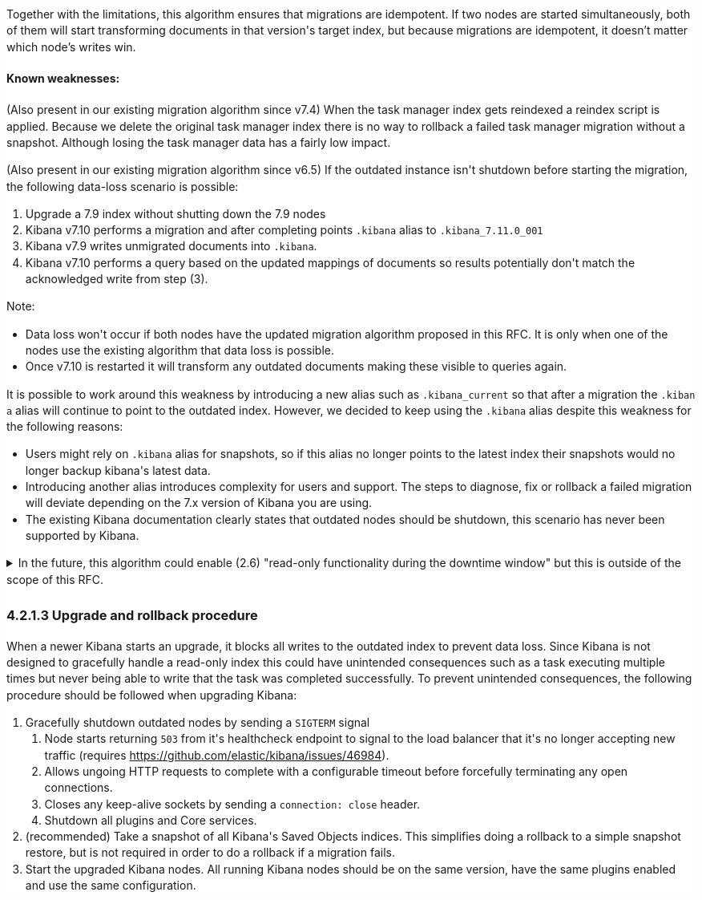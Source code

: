 Together with the limitations, this algorithm ensures that migrations are
idempotent. If two nodes are started simultaneously, both of them will start
transforming documents in that version's target index, but because migrations
are idempotent, it doesn’t matter which node’s writes win.
#### Known weaknesses:
(Also present in our existing migration algorithm since v7.4)
When the task manager index gets reindexed a reindex script is applied.
Because we delete the original task manager index there is no way to rollback
a failed task manager migration without a snapshot. Although losing the task
manager data has a fairly low impact.

(Also present in our existing migration algorithm since v6.5)
If the outdated instance isn't shutdown before starting the migration, the
following data-loss scenario is possible: 
1. Upgrade a 7.9 index without shutting down the 7.9 nodes
2. Kibana v7.10 performs a migration and after completing points `.kibana`
   alias to `.kibana_7.11.0_001`
3. Kibana v7.9 writes unmigrated documents into `.kibana`.
4. Kibana v7.10 performs a query based on the updated mappings of documents so
   results potentially don't match the acknowledged write from step (3).

Note:
 - Data loss won't occur if both nodes have the updated migration algorithm
   proposed in this RFC. It is only when one of the nodes use the existing
   algorithm that data loss is possible.
 - Once v7.10 is restarted it will transform any outdated documents making
   these visible to queries again.

It is possible to work around this weakness by introducing a new alias such as
`.kibana_current` so that after a migration the `.kibana` alias will continue
to point to the outdated index. However, we decided to keep using the
`.kibana` alias despite this weakness for the following reasons:
  - Users might rely on `.kibana` alias for snapshots, so if this alias no
    longer points to the latest index their snapshots would no longer backup
    kibana's latest data.
  - Introducing another alias introduces complexity for users and support.
    The steps to diagnose, fix or rollback a failed migration will deviate
    depending on the 7.x version of Kibana you are using.
  - The existing Kibana documentation clearly states that outdated nodes should
    be shutdown, this scenario has never been supported by Kibana.

<details><summary>In the future, this algorithm could enable (2.6) "read-only functionality during the downtime window" but this is outside of the scope of this RFC.</summary></details>

### 4.2.1.3 Upgrade and rollback procedure
When a newer Kibana starts an upgrade, it blocks all writes to the outdated index to prevent data loss. Since Kibana is not designed to gracefully handle a read-only index this could have unintended consequences such as a task executing multiple times but never being able to write that the task was completed successfully. To prevent unintended consequences, the following procedure should be followed when upgrading Kibana:

1. Gracefully shutdown outdated nodes by sending a `SIGTERM` signal
   1. Node starts returning `503` from it's healthcheck endpoint to signal to
      the load balancer that it's no longer accepting new traffic (requires https://github.com/elastic/kibana/issues/46984).
   2. Allows ungoing HTTP requests to complete with a configurable timeout
      before forcefully terminating any open connections.
   3. Closes any keep-alive sockets by sending a `connection: close` header. 
   4. Shutdown all plugins and Core services.
2. (recommended) Take a snapshot of all Kibana's Saved Objects indices. This simplifies doing a rollback to a simple snapshot restore, but is not required in order to do a rollback if a migration fails.
3. Start the upgraded Kibana nodes. All running Kibana nodes should be on the same version, have the same plugins enabled and use the same configuration.
